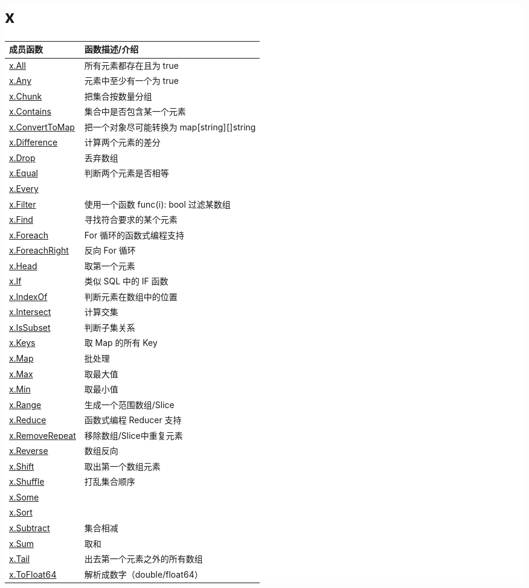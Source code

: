 # x


|成员函数|函数描述/介绍|
|:------|:--------|
 | [x.All](#xall) | 所有元素都存在且为 true |
 | [x.Any](#xany) | 元素中至少有一个为 true |
 | [x.Chunk](#xchunk) | 把集合按数量分组 |
 | [x.Contains](#xcontains) | 集合中是否包含某一个元素 |
 | [x.ConvertToMap](#xconverttomap) | 把一个对象尽可能转换为 map[string][]string |
 | [x.Difference](#xdifference) | 计算两个元素的差分 |
 | [x.Drop](#xdrop) | 丢弃数组 |
 | [x.Equal](#xequal) | 判断两个元素是否相等 |
 | [x.Every](#xevery) |  |
 | [x.Filter](#xfilter) | 使用一个函数 func(i): bool 过滤某数组 |
 | [x.Find](#xfind) | 寻找符合要求的某个元素 |
 | [x.Foreach](#xforeach) | For 循环的函数式编程支持 |
 | [x.ForeachRight](#xforeachright) | 反向 For 循环 |
 | [x.Head](#xhead) | 取第一个元素 |
 | [x.If](#xif) | 类似 SQL 中的 IF 函数 |
 | [x.IndexOf](#xindexof) | 判断元素在数组中的位置 |
 | [x.Intersect](#xintersect) | 计算交集 |
 | [x.IsSubset](#xissubset) | 判断子集关系 |
 | [x.Keys](#xkeys) | 取 Map 的所有 Key |
 | [x.Map](#xmap) | 批处理 |
 | [x.Max](#xmax) | 取最大值 |
 | [x.Min](#xmin) | 取最小值 |
 | [x.Range](#xrange) | 生成一个范围数组/Slice |
 | [x.Reduce](#xreduce) | 函数式编程 Reducer 支持 |
 | [x.RemoveRepeat](#xremoverepeat) | 移除数组/Slice中重复元素 |
 | [x.Reverse](#xreverse) | 数组反向 |
 | [x.Shift](#xshift) | 取出第一个数组元素 |
 | [x.Shuffle](#xshuffle) | 打乱集合顺序 |
 | [x.Some](#xsome) |  |
 | [x.Sort](#xsort) |  |
 | [x.Subtract](#xsubtract) | 集合相减 |
 | [x.Sum](#xsum) | 取和 |
 | [x.Tail](#xtail) | 出去第一个元素之外的所有数组 |
 | [x.ToFloat64](#xtofloat64) | 解析成数字（double/float64） |